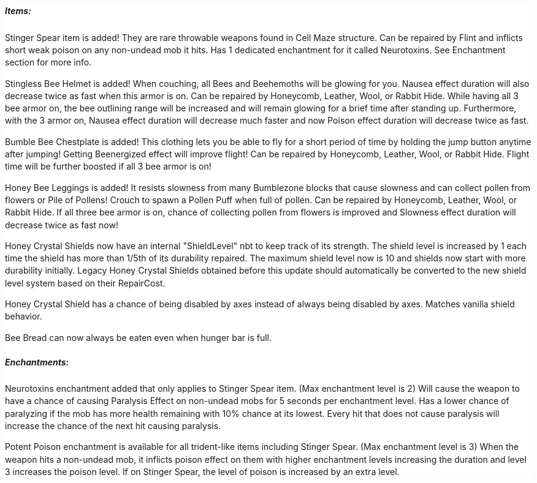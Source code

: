 ##### Items:
Stinger Spear item is added! They are rare throwable weapons found in Cell Maze structure.
Can be repaired by Flint and inflicts short weak poison on any non-undead mob it hits.
Has 1 dedicated enchantment for it called Neurotoxins. See Enchantment section for more info.

Stingless Bee Helmet is added!
When couching, all Bees and Beehemoths will be glowing for you.
Nausea effect duration will also decrease twice as fast when this armor is on.
Can be repaired by Honeycomb, Leather, Wool, or Rabbit Hide.
While having all 3 bee armor on, the bee outlining range will be increased and will remain glowing for a brief time after standing up.
Furthermore, with the 3 armor on, Nausea effect duration will decrease much faster and now Poison effect duration will decrease twice as fast.

Bumble Bee Chestplate is added!
This clothing lets you be able to fly for a short period of time by holding the jump button anytime after jumping!
Getting Beenergized effect will improve flight! Can be repaired by Honeycomb, Leather, Wool, or Rabbit Hide.
Flight time will be further boosted if all 3 bee armor is on!

Honey Bee Leggings is added!
It resists slowness from many Bumblezone blocks that cause slowness and can collect pollen from flowers or Pile of Pollens!
Crouch to spawn a Pollen Puff when full of pollen.
Can be repaired by Honeycomb, Leather, Wool, or Rabbit Hide.
If all three bee armor is on, chance of collecting pollen from flowers is improved and Slowness effect duration will decrease twice as fast now!

Honey Crystal Shields now have an internal "ShieldLevel" nbt to keep track of its strength.
The shield level is increased by 1 each time the shield has more than 1/5th of its durability repaired.
The maximum shield level now is 10 and shields now start with more durability initially.
Legacy Honey Crystal Shields obtained before this update should automatically be converted to the new shield level system based on their RepairCost.

Honey Crystal Shield has a chance of being disabled by axes instead of always being disabled by axes. Matches vanilla shield behavior.

Bee Bread can now always be eaten even when hunger bar is full.

##### Enchantments:
Neurotoxins enchantment added that only applies to Stinger Spear item. (Max enchantment level is 2)
Will cause the weapon to have a chance of causing Paralysis Effect on non-undead mobs for 5 seconds per enchantment level.
Has a lower chance of paralyzing if the mob has more health remaining with 10% chance at its lowest.
Every hit that does not cause paralysis will increase the chance of the next hit causing paralysis.

Potent Poison enchantment is available for all trident-like items including Stinger Spear. (Max enchantment level is 3)
When the weapon hits a non-undead mob, it inflicts poison effect on them with higher enchantment levels increasing
the duration and level 3 increases the poison level. If on Stinger Spear, the level of poison is increased by an extra level.
